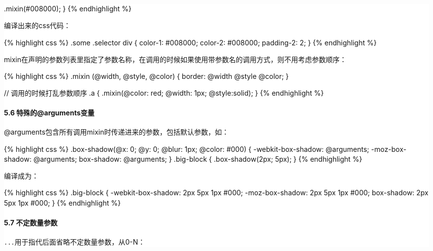   .mixin(#008000);
}
{% endhighlight %}

编译出来的css代码：

{% highlight css %}
.some .selector div {
  color-1: #008000;
  color-2: #008000;
  padding-2: 2;
}
{% endhighlight %}

mixin在声明的参数列表里指定了参数名称，在调用的时候如果使用带参数名的调用方式，则不用考虑参数顺序：

{% highlight css %}
.mixin (@width, @style, @color) {
  border: @width @style @color;
}

// 调用的时候打乱参数顺序
.a {
  .mixin(@color: red; @width: 1px; @style:solid);
}
{% endhighlight %}

#### 5.6 特殊的@arguments变量

@arguments包含所有调用mixin时传递进来的参数，包括默认参数，如：

{% highlight css %}
.box-shadow(@x: 0; @y: 0; @blur: 1px; @color: #000) {
  -webkit-box-shadow: @arguments;
     -moz-box-shadow: @arguments;
          box-shadow: @arguments;
}
.big-block {
  .box-shadow(2px; 5px);
}
{% endhighlight %}

编译成为：

{% highlight css %}
.big-block {
  -webkit-box-shadow: 2px 5px 1px #000;
     -moz-box-shadow: 2px 5px 1px #000;
          box-shadow: 2px 5px 1px #000;
}
{% endhighlight %}

#### 5.7 不定数量参数

``...``用于指代后面省略不定数量参数，从0-N：
